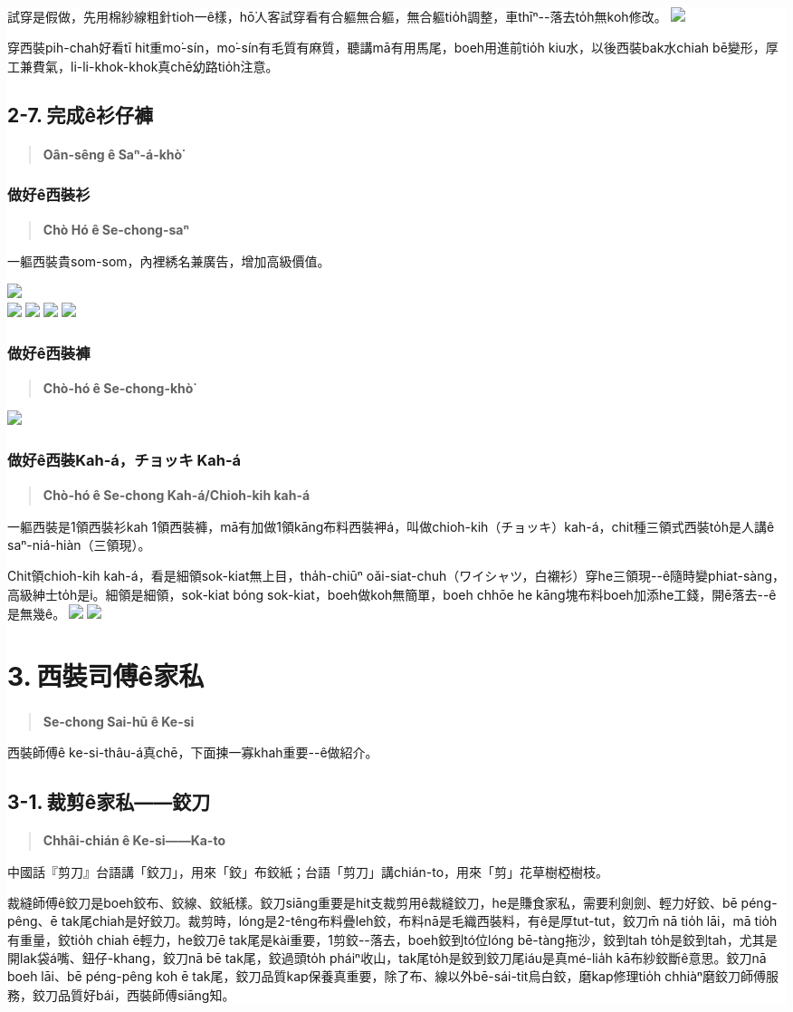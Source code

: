 試穿是假做，先用棉紗線粗針tioh一ê樣，hō͘人客試穿看有合軀無合軀，無合軀tio̍h調整，車thīⁿ--落去to̍h無koh修改。
![](../too5/22/30a棉紗線.jpg)

穿西裝pih-chah好看tī hit重mo͘-sín，mo͘-sín有毛質有麻質，聽講mā有用馬尾，boeh用進前tio̍h kiu水，以後西裝bak水chiah bē變形，厚工兼費氣，li-li-khok-khok真chē幼路tio̍h注意。

## 2-7. 完成ê衫仔褲
> **Oân-sêng ê Saⁿ-á-khò͘**

###  做好ê西裝衫
> **Chò Hó ê Se-chong-saⁿ**

一軀西裝貴som-som，內裡綉名兼廣告，增加高級價值。

![](../too5/22/45雙排鈕.jpg)  
![](../too5/22/46二粒鈕.jpg)
![](../too5/22/47雙排鈕劍領.jpg)
![](../too5/22/48二鈕西裝.jpg)
![](../too5/22/49人客綉名.jpg)

###  做好ê西裝褲
> **Chò-hó ê Se-chong-khò͘**

![](../too5/22/50西裝褲.jpg)

### 做好ê西裝Kah-á，チョッキ Kah-á
> **Chò-hó ê Se-chong Kah-á/Chio͘h-kih kah-á**

一軀西裝是1領西裝衫kah 1領西裝褲，mā有加做1領kāng布料西裝䘥á，叫做chio͘h-kih（チョッキ）kah-á，chit種三領式西裝to̍h是人講ê saⁿ-niá-hiàn（三領現）。

Chit領chio͘h-kih kah-á，看是細領sok-kiat無上目，tha̍h-chiūⁿ oăi-siat-chuh（ワイシャツ，白襯衫）穿he三領現--ê隨時變phiat-sàng，高級紳士to̍h是i。細領是細領，sok-kiat bóng sok-kiat，boeh做koh無簡單，boeh chhōe he kāng塊布料boeh加添he工錢，開ē落去--ê是無幾ê。
![](../too5/22/51kah仔.jpg)
![](../too5/22/51a䘥仔.jpg)

# 3. 西裝司傅ê家私
> **Se-chong Sai-hū ê Ke-si**

西裝師傅ê ke-si-thâu-á真chē，下面揀一寡khah重要--ê做紹介。

## 3-1. 裁剪ê家私——鉸刀
> **Chhâi-chián ê Ke-si——Ka-to**

中國話『剪刀』台語講「鉸刀」，用來「鉸」布鉸紙；台語「剪刀」講chián-to，用來「剪」花草樹椏樹枝。

裁縫師傅ê鉸刀是boeh鉸布、鉸線、鉸紙樣。鉸刀siāng重要是hit支裁剪用ê裁縫鉸刀，he是賺食家私，需要利劍劍、輕力好鉸、bē péng-pêng、ē tak尾chiah是好鉸刀。裁剪時，lóng是2-têng布料疊leh鉸，布料nā是毛織西裝料，有ê是厚tut-tut，鉸刀m̄ nā tio̍h lāi，mā tio̍h有重量，鉸tio̍h chiah ē輕力，he鉸刀ē tak尾是kài重要，1剪鉸--落去，boeh鉸到tó位lóng bē-tàng拖沙，鉸到tah to̍h是鉸到tah，尤其是開lak袋á嘴、鈕仔-khang，鉸刀nā bē tak尾，鉸過頭to̍h pháiⁿ收山，tak尾to̍h是鉸到鉸刀尾iáu是真mé-lia̍h kā布紗鉸斷ê意思。鉸刀nā boeh lāi、bē péng-pêng koh ē tak尾，鉸刀品質kap保養真重要，除了布、線以外bē-sái-tit烏白鉸，磨kap修理tio̍h chhiàⁿ磨鉸刀師傅服務，鉸刀品質好bái，西裝師傅siāng知。

